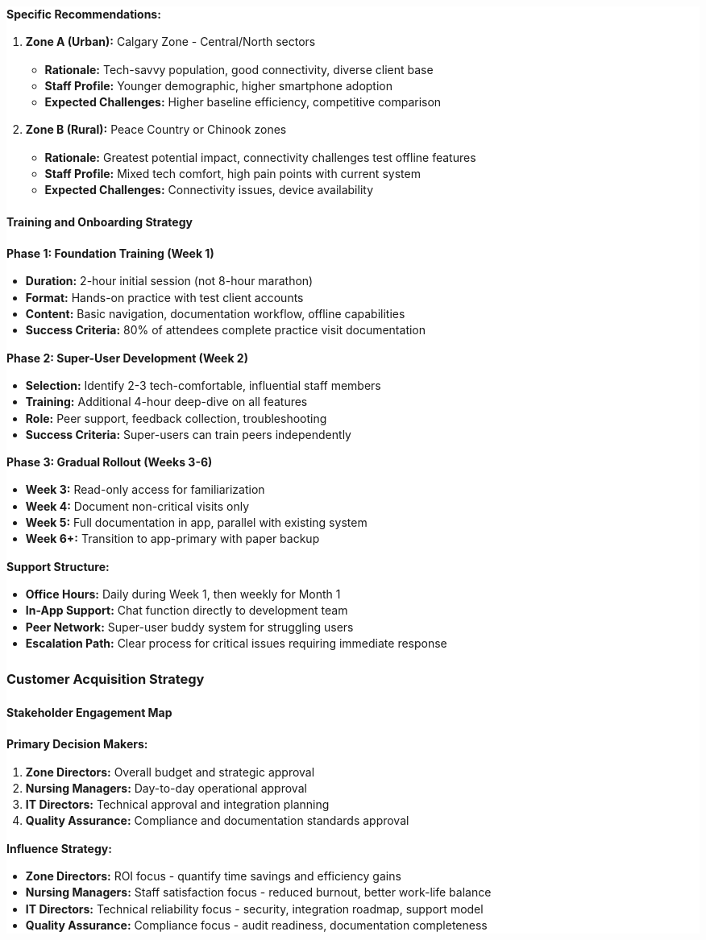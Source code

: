 **Specific Recommendations:**

1. **Zone A (Urban):** Calgary Zone - Central/North sectors
   - **Rationale:** Tech-savvy population, good connectivity, diverse client base
   - **Staff Profile:** Younger demographic, higher smartphone adoption
   - **Expected Challenges:** Higher baseline efficiency, competitive comparison

2. **Zone B (Rural):** Peace Country or Chinook zones
   - **Rationale:** Greatest potential impact, connectivity challenges test offline features
   - **Staff Profile:** Mixed tech comfort, high pain points with current system
   - **Expected Challenges:** Connectivity issues, device availability

#### Training and Onboarding Strategy

**Phase 1: Foundation Training (Week 1)**

- **Duration:** 2-hour initial session (not 8-hour marathon)
- **Format:** Hands-on practice with test client accounts
- **Content:** Basic navigation, documentation workflow, offline capabilities
- **Success Criteria:** 80% of attendees complete practice visit documentation

**Phase 2: Super-User Development (Week 2)**

- **Selection:** Identify 2-3 tech-comfortable, influential staff members
- **Training:** Additional 4-hour deep-dive on all features
- **Role:** Peer support, feedback collection, troubleshooting
- **Success Criteria:** Super-users can train peers independently

**Phase 3: Gradual Rollout (Weeks 3-6)**

- **Week 3:** Read-only access for familiarization
- **Week 4:** Document non-critical visits only
- **Week 5:** Full documentation in app, parallel with existing system
- **Week 6+:** Transition to app-primary with paper backup

**Support Structure:**

- **Office Hours:** Daily during Week 1, then weekly for Month 1
- **In-App Support:** Chat function directly to development team
- **Peer Network:** Super-user buddy system for struggling users
- **Escalation Path:** Clear process for critical issues requiring immediate response

### Customer Acquisition Strategy

#### Stakeholder Engagement Map

**Primary Decision Makers:**

1. **Zone Directors:** Overall budget and strategic approval
2. **Nursing Managers:** Day-to-day operational approval
3. **IT Directors:** Technical approval and integration planning
4. **Quality Assurance:** Compliance and documentation standards approval

**Influence Strategy:**

- **Zone Directors:** ROI focus - quantify time savings and efficiency gains
- **Nursing Managers:** Staff satisfaction focus - reduced burnout, better work-life balance
- **IT Directors:** Technical reliability focus - security, integration roadmap, support model
- **Quality Assurance:** Compliance focus - audit readiness, documentation completeness
